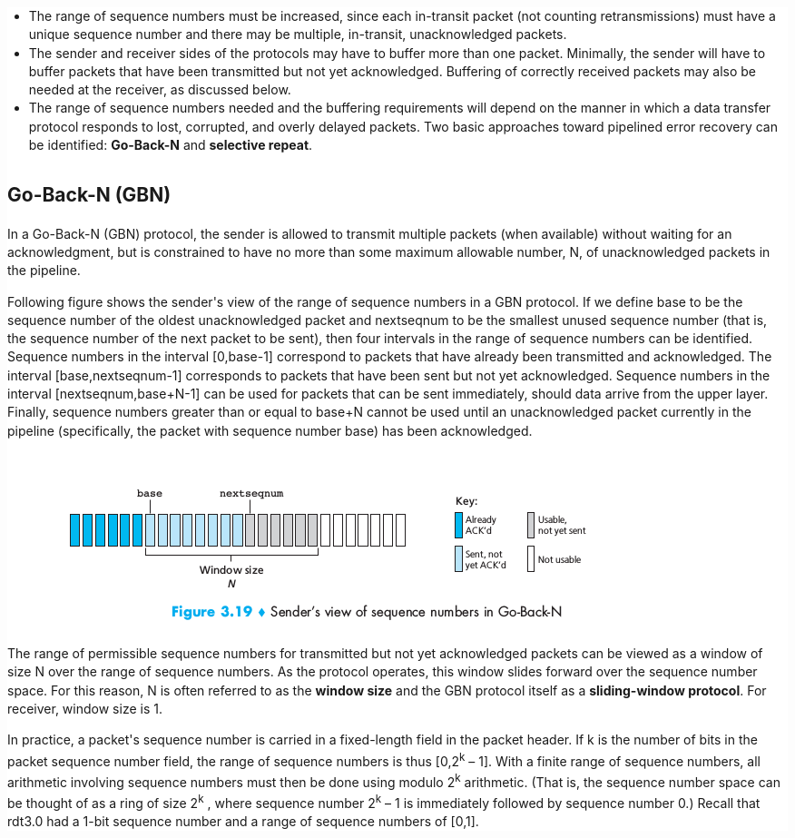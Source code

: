 * The range of sequence numbers must be increased, since each in-transit packet (not counting retransmissions) must have a unique sequence number and there may be multiple, in-transit, unacknowledged packets.
* The sender and receiver sides of the protocols may have to buffer more than one packet. Minimally, the sender will have to buffer packets that have been transmitted but not yet acknowledged. Buffering of correctly received packets may also be needed at the receiver, as discussed below.
* The range of sequence numbers needed and the buffering requirements will depend on the manner in which a data transfer protocol responds to lost, corrupted, and overly delayed packets. Two basic approaches toward pipelined error recovery can be identified: __Go-Back-N__ and __selective repeat__.



## Go-Back-N (GBN)
In a Go-Back-N (GBN) protocol, the sender is allowed to transmit multiple packets (when available) without waiting for an acknowledgment, but is constrained to have no more than some maximum allowable number, N, of unacknowledged packets in the pipeline.  

Following figure shows the sender's view of the range of sequence numbers in a GBN protocol. If we define base to be the sequence number of the oldest unacknowledged packet and nextseqnum to be the smallest unused sequence number (that is, the sequence number of the next packet to be sent), then four intervals in the range of sequence numbers can be identified. Sequence numbers in the interval [0,base-1] correspond to packets that have already been transmitted and acknowledged. The interval [base,nextseqnum-1] corresponds to packets that have been sent but not yet acknowledged. Sequence numbers in the interval [nextseqnum,base+N-1] can be used for packets that can be sent immediately, should data arrive from the upper layer. Finally, sequence numbers greater than or equal to base+N cannot be used until an unacknowledged packet currently in the pipeline (specifically, the packet with sequence number base) has been acknowledged.  


![gbn](https://github.com/opwid/Library/blob/master/Computer-Networking-A-Top-Down-Approach/Images/gbn.png)

The range of permissible sequence numbers for transmitted but not yet acknowledged packets can be viewed as a window of size N over the range of sequence numbers. As the protocol operates, this window slides forward over the sequence number space. For this reason, N is often referred to as the __window size__ and the GBN protocol itself as a __sliding-window protocol__. For receiver, window size is 1.   

In practice, a packet's sequence number is carried in a fixed-length field in the packet header. If k is the number of bits in the packet sequence number field, the range of sequence numbers is thus [0,2<sup>k</sup> – 1]. With a finite range of sequence numbers, all arithmetic involving sequence numbers must then be done using modulo 2<sup>k</sup> arithmetic. (That is, the sequence number space can be thought of as a ring of size 2<sup>k</sup> , where sequence number 2<sup>k</sup> – 1 is immediately followed by sequence number 0.) Recall that rdt3.0 had a 1-bit sequence number and a range of sequence numbers of [0,1].  
